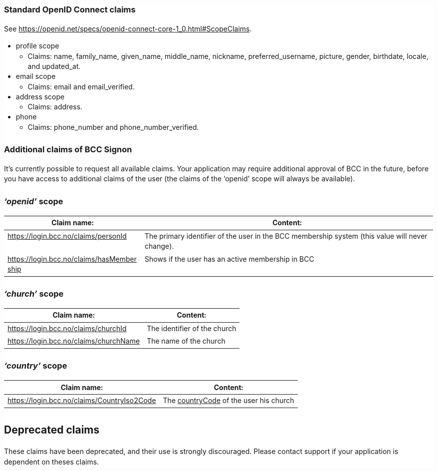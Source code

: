 ### Standard OpenID Connect claims

See https://openid.net/specs/openid-connect-core-1_0.html#ScopeClaims.

* profile scope
    * Claims: name, family_name, given_name, middle_name, nickname, preferred_username, picture, gender, birthdate,
      locale, and updated_at.
* email scope
    * Claims: email and email_verified.
* address scope
    * Claims: address.
* phone
    * Claims: phone_number and phone_number_verified.

### Additional claims of BCC Signon

It’s currently possible to request all available claims. Your application may require additional approval of BCC in the
future, before you have access to additional claims of the user (the claims of the ‘openid’ scope will always be
available).

### _‘openid’_ scope

| Claim name:                               | Content:                                                                                         |
|-------------------------------------------|--------------------------------------------------------------------------------------------------|
| https://login.bcc.no/claims/personId      | The primary identifier of the user in the BCC membership system (this value will never change).  |
| https://login.bcc.no/claims/hasMembership | Shows if the user has an active membership in BCC                                                |

### _‘church’_ scope

| Claim name:                            | Content:                      |
|----------------------------------------|-------------------------------|
| https://login.bcc.no/claims/churchId   | The identifier of the church  |
| https://login.bcc.no/claims/churchName | The name of the church        |

### _‘country’_ scope

| Claim name:                                  | Content:                                                                                   |
|----------------------------------------------|--------------------------------------------------------------------------------------------|
| https://login.bcc.no/claims/CountryIso2Code  | The [countryCode](https://no.wikipedia.org/wiki/ISO_3166-1_alfa-2) of the user his church  |

## Deprecated claims

These claims have been deprecated, and their use is strongly discouraged. Please contact support if your application is
dependent on theses claims.
